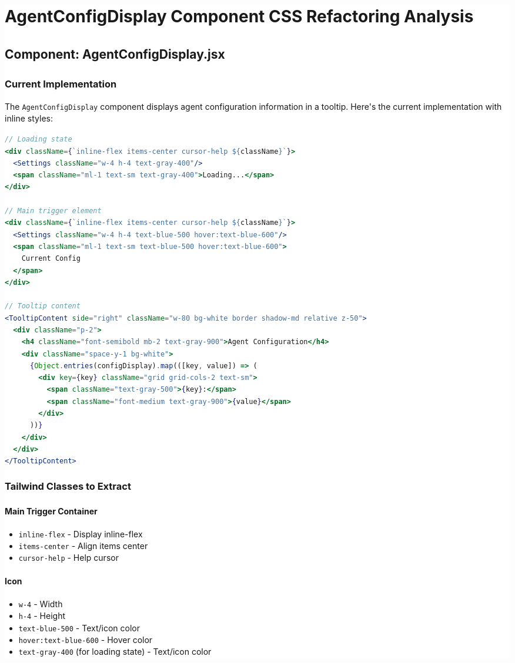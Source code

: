 # AgentConfigDisplay Component CSS Refactoring Analysis

## Component: AgentConfigDisplay.jsx

### Current Implementation

The `AgentConfigDisplay` component displays agent configuration information in a tooltip. Here's the current implementation with inline styles:

```jsx
// Loading state
<div className={`inline-flex items-center cursor-help ${className}`}>
  <Settings className="w-4 h-4 text-gray-400"/>
  <span className="ml-1 text-sm text-gray-400">Loading...</span>
</div>

// Main trigger element
<div className={`inline-flex items-center cursor-help ${className}`}>
  <Settings className="w-4 h-4 text-blue-500 hover:text-blue-600"/>
  <span className="ml-1 text-sm text-blue-500 hover:text-blue-600">
    Current Config
  </span>
</div>

// Tooltip content
<TooltipContent side="right" className="w-80 bg-white border shadow-md relative z-50">
  <div className="p-2">
    <h4 className="font-semibold mb-2 text-gray-900">Agent Configuration</h4>
    <div className="space-y-1 bg-white">
      {Object.entries(configDisplay).map(([key, value]) => (
        <div key={key} className="grid grid-cols-2 text-sm">
          <span className="text-gray-500">{key}:</span>
          <span className="font-medium text-gray-900">{value}</span>
        </div>
      ))}
    </div>
  </div>
</TooltipContent>
```

### Tailwind Classes to Extract

#### Main Trigger Container
- `inline-flex` - Display inline-flex
- `items-center` - Align items center
- `cursor-help` - Help cursor

#### Icon
- `w-4` - Width
- `h-4` - Height
- `text-blue-500` - Text/icon color
- `hover:text-blue-600` - Hover color
- `text-gray-400` (for loading state) - Text/icon color
